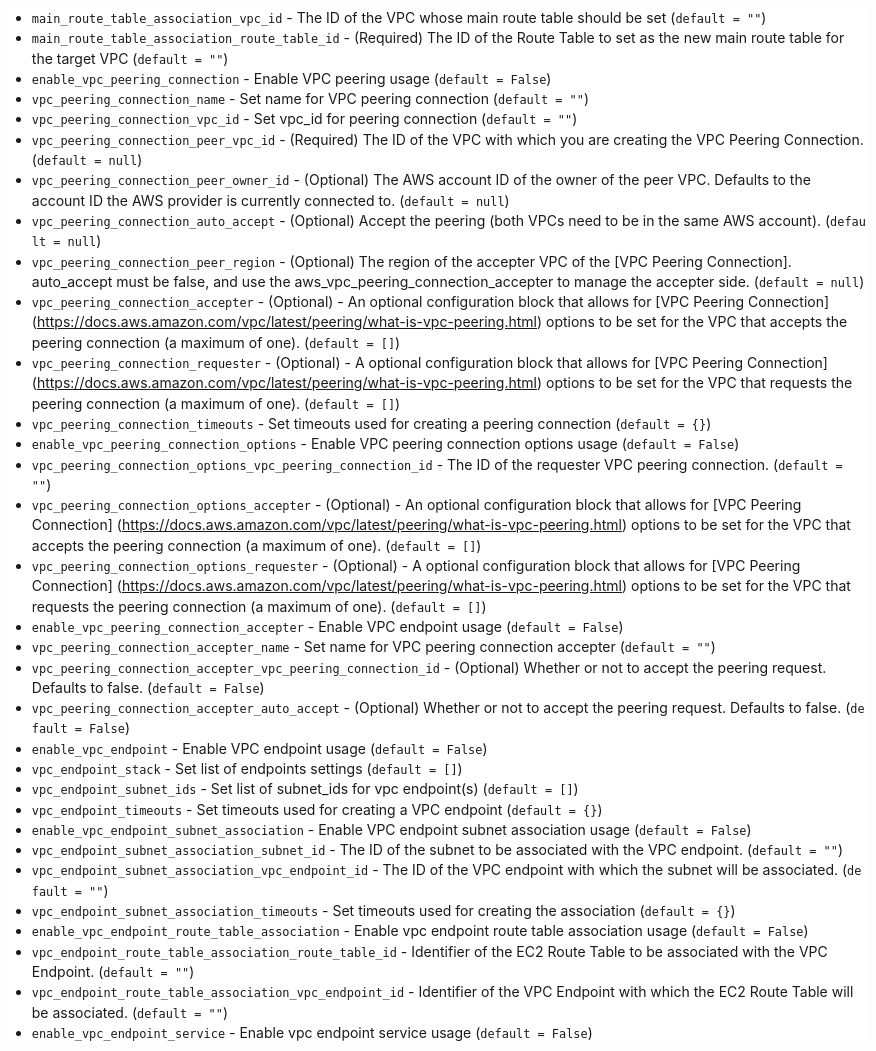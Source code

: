 - `main_route_table_association_vpc_id` - The ID of the VPC whose main route table should be set (`default = ""`)
- `main_route_table_association_route_table_id` - (Required) The ID of the Route Table to set as the new main route table for the target VPC (`default = ""`)
- `enable_vpc_peering_connection` - Enable VPC peering usage (`default = False`)
- `vpc_peering_connection_name` - Set name for VPC peering connection (`default = ""`)
- `vpc_peering_connection_vpc_id` - Set vpc_id for peering connection (`default = ""`)
- `vpc_peering_connection_peer_vpc_id` - (Required) The ID of the VPC with which you are creating the VPC Peering Connection. (`default = null`)
- `vpc_peering_connection_peer_owner_id` - (Optional) The AWS account ID of the owner of the peer VPC. Defaults to the account ID the AWS provider is currently connected to. (`default = null`)
- `vpc_peering_connection_auto_accept` - (Optional) Accept the peering (both VPCs need to be in the same AWS account). (`default = null`)
- `vpc_peering_connection_peer_region` - (Optional) The region of the accepter VPC of the [VPC Peering Connection]. auto_accept must be false, and use the aws_vpc_peering_connection_accepter to manage the accepter side. (`default = null`)
- `vpc_peering_connection_accepter` - (Optional) - An optional configuration block that allows for [VPC Peering Connection] (https://docs.aws.amazon.com/vpc/latest/peering/what-is-vpc-peering.html) options to be set for the VPC that accepts the peering connection (a maximum of one). (`default = []`)
- `vpc_peering_connection_requester` - (Optional) - A optional configuration block that allows for [VPC Peering Connection] (https://docs.aws.amazon.com/vpc/latest/peering/what-is-vpc-peering.html) options to be set for the VPC that requests the peering connection (a maximum of one). (`default = []`)
- `vpc_peering_connection_timeouts` - Set timeouts used for creating a peering connection (`default = {}`)
- `enable_vpc_peering_connection_options` - Enable VPC peering connection options usage (`default = False`)
- `vpc_peering_connection_options_vpc_peering_connection_id` - The ID of the requester VPC peering connection. (`default = ""`)
- `vpc_peering_connection_options_accepter` - (Optional) - An optional configuration block that allows for [VPC Peering Connection] (https://docs.aws.amazon.com/vpc/latest/peering/what-is-vpc-peering.html) options to be set for the VPC that accepts the peering connection (a maximum of one). (`default = []`)
- `vpc_peering_connection_options_requester` - (Optional) - A optional configuration block that allows for [VPC Peering Connection] (https://docs.aws.amazon.com/vpc/latest/peering/what-is-vpc-peering.html) options to be set for the VPC that requests the peering connection (a maximum of one). (`default = []`)
- `enable_vpc_peering_connection_accepter` - Enable VPC endpoint usage (`default = False`)
- `vpc_peering_connection_accepter_name` - Set name for VPC peering connection accepter (`default = ""`)
- `vpc_peering_connection_accepter_vpc_peering_connection_id` - (Optional) Whether or not to accept the peering request. Defaults to false. (`default = False`)
- `vpc_peering_connection_accepter_auto_accept` - (Optional) Whether or not to accept the peering request. Defaults to false. (`default = False`)
- `enable_vpc_endpoint` - Enable VPC endpoint usage (`default = False`)
- `vpc_endpoint_stack` - Set list of endpoints settings (`default = []`)
- `vpc_endpoint_subnet_ids` - Set list of subnet_ids for vpc endpoint(s) (`default = []`)
- `vpc_endpoint_timeouts` - Set timeouts used for creating a VPC endpoint (`default = {}`)
- `enable_vpc_endpoint_subnet_association` - Enable VPC endpoint subnet association usage (`default = False`)
- `vpc_endpoint_subnet_association_subnet_id` - The ID of the subnet to be associated with the VPC endpoint. (`default = ""`)
- `vpc_endpoint_subnet_association_vpc_endpoint_id` - The ID of the VPC endpoint with which the subnet will be associated. (`default = ""`)
- `vpc_endpoint_subnet_association_timeouts` - Set timeouts used for creating the association (`default = {}`)
- `enable_vpc_endpoint_route_table_association` - Enable vpc endpoint route table association usage (`default = False`)
- `vpc_endpoint_route_table_association_route_table_id` - Identifier of the EC2 Route Table to be associated with the VPC Endpoint. (`default = ""`)
- `vpc_endpoint_route_table_association_vpc_endpoint_id` - Identifier of the VPC Endpoint with which the EC2 Route Table will be associated. (`default = ""`)
- `enable_vpc_endpoint_service` - Enable vpc endpoint service usage (`default = False`)